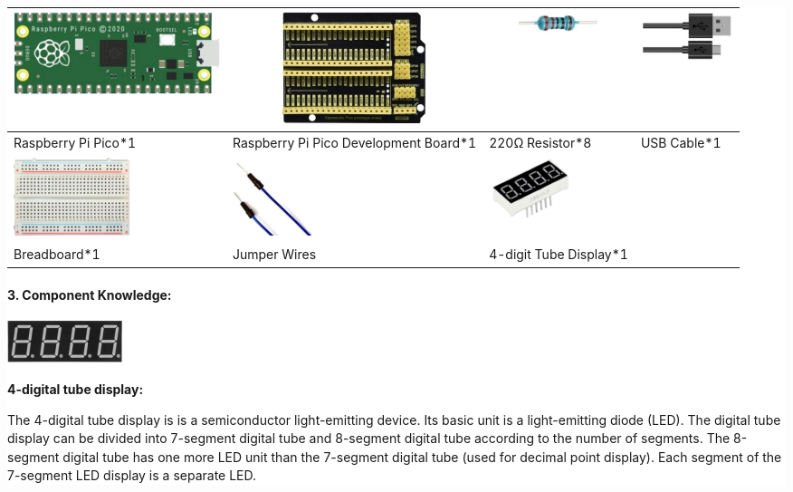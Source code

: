 | ![img](media/wps1-16841109149931.png) | ![img](media/wps2-16841109183603.jpg) | ![img](media/wps3-16841109215435.jpg) |   ![img](media/wps10-16841109250317.jpg)                                     |
| ------------------------------------- | ------------------------------------- | ------------------------------------- | -------------------------------------- |
| Raspberry Pi Pico*1                   | Raspberry Pi Pico Development Board*1 | 220Ω Resistor*8                       |     USB Cable*1                                       |
| ![](media/wps73.png)| ![img](media/wps8-16841109198984.jpg) | ![img](media/wps9-16841109232426.jpg) |    |
| Breadboard*1                          | Jumper Wires                          | 4-digit Tube Display*1                |       |



#### 3. Component Knowledge:

![Img](./media/img-20231114085833.png)

**4-digital tube display:**

The 4-digital tube display is is a semiconductor light-emitting device. Its basic unit is a light-emitting diode (LED). The digital tube display can be divided into 7-segment digital tube and 8-segment digital tube according to the number of segments. The 8-segment digital tube has one more LED unit than the 7-segment digital tube (used for decimal point display). Each segment of the 7-segment LED display is a separate LED.
